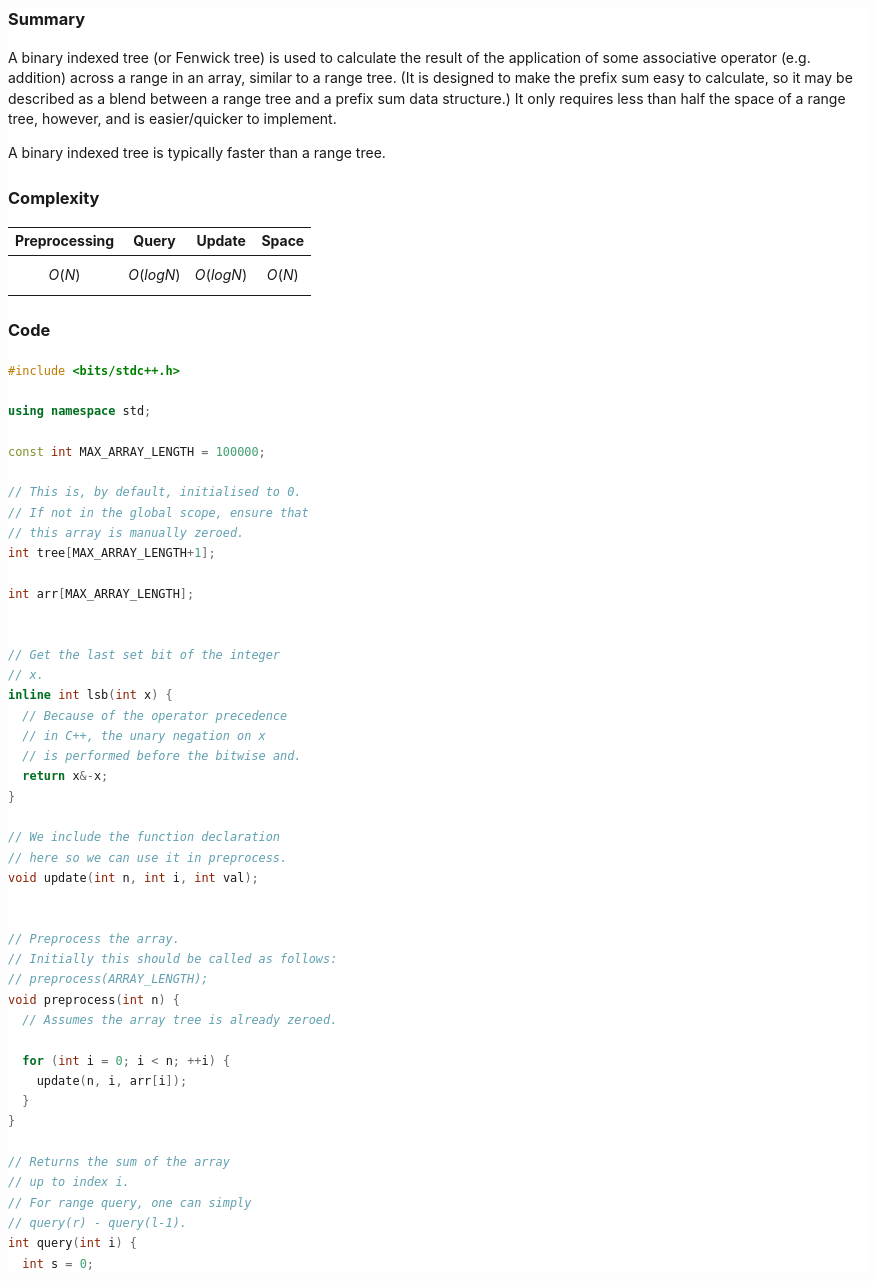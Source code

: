 ### Summary

A binary indexed tree (or Fenwick tree) is used to calculate the result of the application of some associative operator (e.g. addition) across a range in an array, similar to a range tree. (It is designed to make the prefix sum easy to calculate, so it may be described as a blend between a range tree and a prefix sum data structure.) It only requires less than half the space of a range tree, however, and is easier/quicker to implement.

A binary indexed tree is typically faster than a range tree.

### Complexity

| Preprocessing | Query | Update | Space |
| :---: | :---: | :---: | :---: |
| $$O(N)$$ | $$O(log N)$$ | $$O(log N)$$ | $$O(N)$$ |

### Code

```cpp
#include <bits/stdc++.h>

using namespace std;

const int MAX_ARRAY_LENGTH = 100000;

// This is, by default, initialised to 0.
// If not in the global scope, ensure that
// this array is manually zeroed.
int tree[MAX_ARRAY_LENGTH+1];

int arr[MAX_ARRAY_LENGTH];


// Get the last set bit of the integer
// x.
inline int lsb(int x) {
  // Because of the operator precedence
  // in C++, the unary negation on x
  // is performed before the bitwise and.
  return x&-x;
}

// We include the function declaration
// here so we can use it in preprocess.
void update(int n, int i, int val);


// Preprocess the array.
// Initially this should be called as follows:
// preprocess(ARRAY_LENGTH);
void preprocess(int n) {
  // Assumes the array tree is already zeroed.
  
  for (int i = 0; i < n; ++i) {
    update(n, i, arr[i]);
  }
}

// Returns the sum of the array
// up to index i.
// For range query, one can simply
// query(r) - query(l-1).
int query(int i) {
  int s = 0;
```